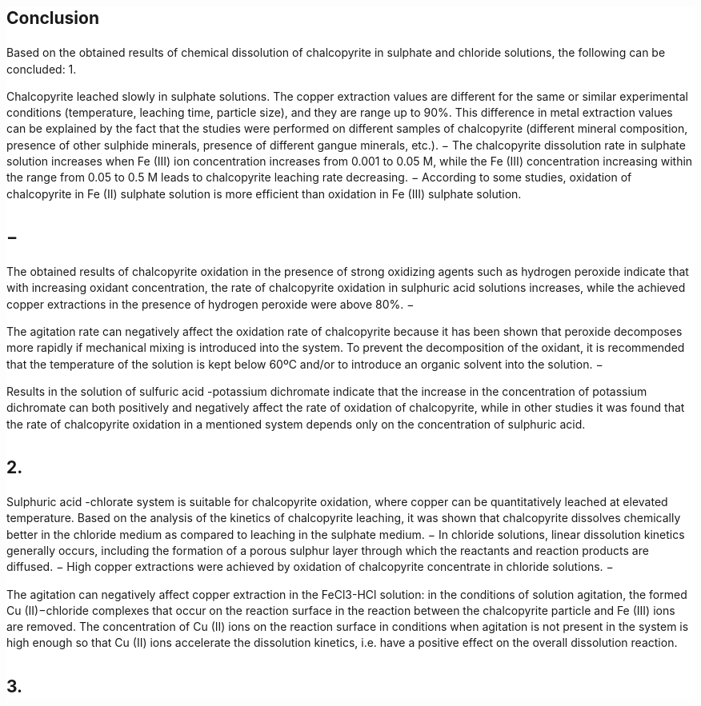 

## Conclusion

Based on the obtained results of chemical dissolution of chalcopyrite in sulphate and chloride solutions, the following can be concluded: 1.

Chalcopyrite leached slowly in sulphate solutions. The copper extraction values are different for the same or similar experimental conditions (temperature, leaching time, particle size), and they are range up to 90%. This difference in metal extraction values can be explained by the fact that the studies were performed on different samples of chalcopyrite (different mineral composition, presence of other sulphide minerals, presence of different gangue minerals, etc.). − The chalcopyrite dissolution rate in sulphate solution increases when Fe (III) ion concentration increases from 0.001 to 0.05 M, while the Fe (III) concentration increasing within the range from 0.05 to 0.5 M leads to chalcopyrite leaching rate decreasing. − According to some studies, oxidation of chalcopyrite in Fe (II) sulphate solution is more efficient than oxidation in Fe (III) sulphate solution.


## −

The obtained results of chalcopyrite oxidation in the presence of strong oxidizing agents such as hydrogen peroxide indicate that with increasing oxidant concentration, the rate of chalcopyrite oxidation in sulphuric acid solutions increases, while the achieved copper extractions in the presence of hydrogen peroxide were above 80%. −

The agitation rate can negatively affect the oxidation rate of chalcopyrite because it has been shown that peroxide decomposes more rapidly if mechanical mixing is introduced into the system. To prevent the decomposition of the oxidant, it is recommended that the temperature of the solution is kept below 60ºC and/or to introduce an organic solvent into the solution. −

Results in the solution of sulfuric acid -potassium dichromate indicate that the increase in the concentration of potassium dichromate can both positively and negatively affect the rate of oxidation of chalcopyrite, while in other studies it was found that the rate of chalcopyrite oxidation in a mentioned system depends only on the concentration of sulphuric acid.


## 2.

Sulphuric acid -chlorate system is suitable for chalcopyrite oxidation, where copper can be quantitatively leached at elevated temperature. Based on the analysis of the kinetics of chalcopyrite leaching, it was shown that chalcopyrite dissolves chemically better in the chloride medium as compared to leaching in the sulphate medium. − In chloride solutions, linear dissolution kinetics generally occurs, including the formation of a porous sulphur layer through which the reactants and reaction products are diffused. − High copper extractions were achieved by oxidation of chalcopyrite concentrate in chloride solutions. −

The agitation can negatively affect copper extraction in the FeCl3-HCl solution: in the conditions of solution agitation, the formed Cu (II)−chloride complexes that occur on the reaction surface in the reaction between the chalcopyrite particle and Fe (III) ions are removed. The concentration of Cu (II) ions on the reaction surface in conditions when agitation is not present in the system is high enough so that Cu (II) ions accelerate the dissolution kinetics, i.e. have a positive effect on the overall dissolution reaction.


## 3.
